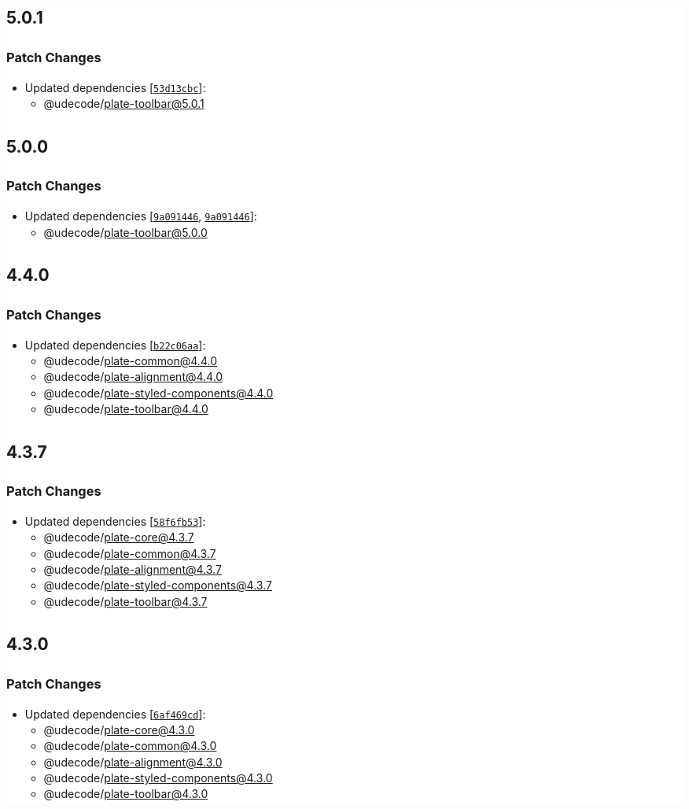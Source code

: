 ## 5.0.1

### Patch Changes

- Updated dependencies [[`53d13cbc`](https://github.com/udecode/plate/commit/53d13cbcfc7af26040cb86182a7ea0ba9ae5abec)]:
  - @udecode/plate-toolbar@5.0.1

## 5.0.0

### Patch Changes

- Updated dependencies [[`9a091446`](https://github.com/udecode/plate/commit/9a091446ae393c23f64f0b011e431fb2d002aaf8), [`9a091446`](https://github.com/udecode/plate/commit/9a091446ae393c23f64f0b011e431fb2d002aaf8)]:
  - @udecode/plate-toolbar@5.0.0

## 4.4.0

### Patch Changes

- Updated dependencies [[`b22c06aa`](https://github.com/udecode/plate/commit/b22c06aad1cfed08069dadc7ec39bcbfb1d0af37)]:
  - @udecode/plate-common@4.4.0
  - @udecode/plate-alignment@4.4.0
  - @udecode/plate-styled-components@4.4.0
  - @udecode/plate-toolbar@4.4.0

## 4.3.7

### Patch Changes

- Updated dependencies [[`58f6fb53`](https://github.com/udecode/plate/commit/58f6fb53bf45a2e0509f4aca617aa21356952fca)]:
  - @udecode/plate-core@4.3.7
  - @udecode/plate-common@4.3.7
  - @udecode/plate-alignment@4.3.7
  - @udecode/plate-styled-components@4.3.7
  - @udecode/plate-toolbar@4.3.7

## 4.3.0

### Patch Changes

- Updated dependencies [[`6af469cd`](https://github.com/udecode/plate/commit/6af469cd5ac310e831eb8a99a71eba73bde62fc6)]:
  - @udecode/plate-core@4.3.0
  - @udecode/plate-common@4.3.0
  - @udecode/plate-alignment@4.3.0
  - @udecode/plate-styled-components@4.3.0
  - @udecode/plate-toolbar@4.3.0
